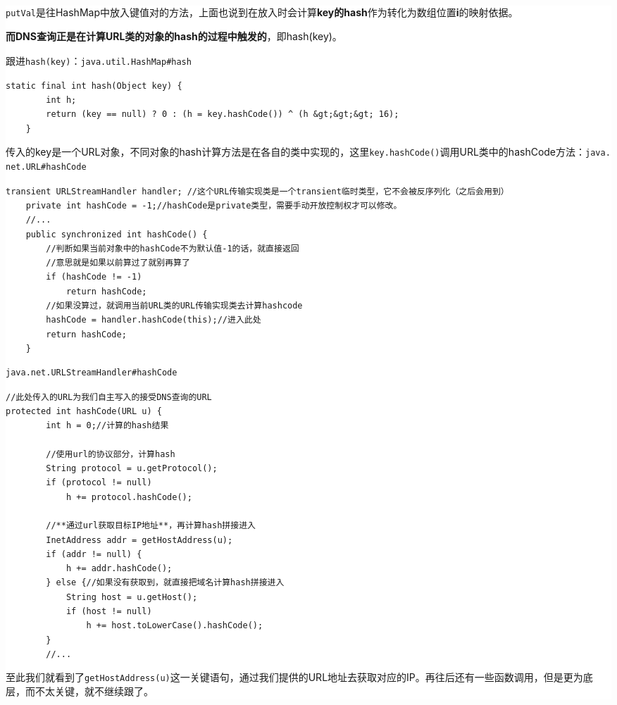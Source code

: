 `putVal`是往HashMap中放入键值对的方法，上面也说到在放入时会计算**key的hash**作为转化为数组位置**i**的映射依据。

**而DNS查询正是在计算URL类的对象的hash的过程中触发的**，即hash(key)。

跟进`hash(key)`：`java.util.HashMap#hash`

```
static final int hash(Object key) {
        int h;
        return (key == null) ? 0 : (h = key.hashCode()) ^ (h &gt;&gt;&gt; 16);
    }
```

传入的key是一个URL对象，不同对象的hash计算方法是在各自的类中实现的，这里`key.hashCode()`调用URL类中的hashCode方法：`java.net.URL#hashCode`

```
transient URLStreamHandler handler; //这个URL传输实现类是一个transient临时类型，它不会被反序列化（之后会用到）
    private int hashCode = -1;//hashCode是private类型，需要手动开放控制权才可以修改。
    //...
    public synchronized int hashCode() {
        //判断如果当前对象中的hashCode不为默认值-1的话，就直接返回
        //意思就是如果以前算过了就别再算了
        if (hashCode != -1)
            return hashCode;
        //如果没算过，就调用当前URL类的URL传输实现类去计算hashcode
        hashCode = handler.hashCode(this);//进入此处
        return hashCode;
    }
```

`java.net.URLStreamHandler#hashCode`

```
//此处传入的URL为我们自主写入的接受DNS查询的URL
protected int hashCode(URL u) {
        int h = 0;//计算的hash结果

        //使用url的协议部分，计算hash
        String protocol = u.getProtocol();
        if (protocol != null)
            h += protocol.hashCode();

        //**通过url获取目标IP地址**，再计算hash拼接进入
        InetAddress addr = getHostAddress(u);
        if (addr != null) {
            h += addr.hashCode();
        } else {//如果没有获取到，就直接把域名计算hash拼接进入
            String host = u.getHost();
            if (host != null)
                h += host.toLowerCase().hashCode();
        }
        //...
```

至此我们就看到了`getHostAddress(u)`这一关键语句，通过我们提供的URL地址去获取对应的IP。再往后还有一些函数调用，但是更为底层，而不太关键，就不继续跟了。
